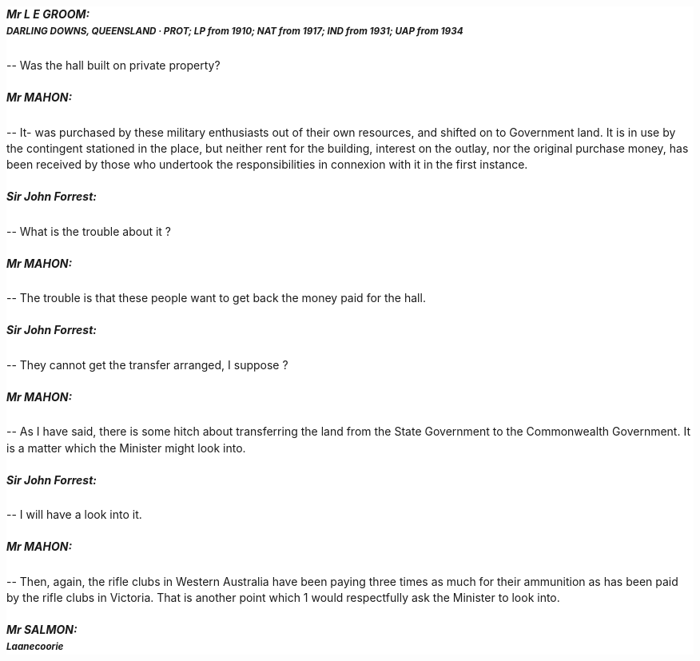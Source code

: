 ##### Mr L E GROOM:<br><small class="text-muted">DARLING DOWNS, QUEENSLAND &middot; PROT; LP from 1910; NAT from 1917; IND from 1931; UAP from 1934</small>

-- Was the hall built on private property? 

##### Mr MAHON:

-- It- was purchased by these military enthusiasts out of their own resources, and shifted on to Government land. It is in use by the contingent stationed in the place, but neither rent for the building, interest on the outlay, nor the original purchase money, has been received by those who undertook the responsibilities in connexion with it in the first instance. 

##### Sir John Forrest:

-- What is the trouble about it ? 

##### Mr MAHON:

-- The trouble is that these people want to get back the money paid for the hall. 

##### Sir John Forrest:

-- They cannot get the transfer arranged, I suppose ? 

##### Mr MAHON:

-- As I have said, there is some hitch about transferring the land from the State Government to the Commonwealth Government. It is a matter which the Minister might look into. 

##### Sir John Forrest:

-- I will have a look into it. 

##### Mr MAHON:

-- Then, again, the rifle clubs in Western Australia have been paying three times as much for their ammunition as has been paid by the rifle clubs in Victoria. That is another point which 1 would respectfully ask the Minister to look into. 

##### Mr SALMON:<br><small class="text-muted">Laanecoorie</small>
